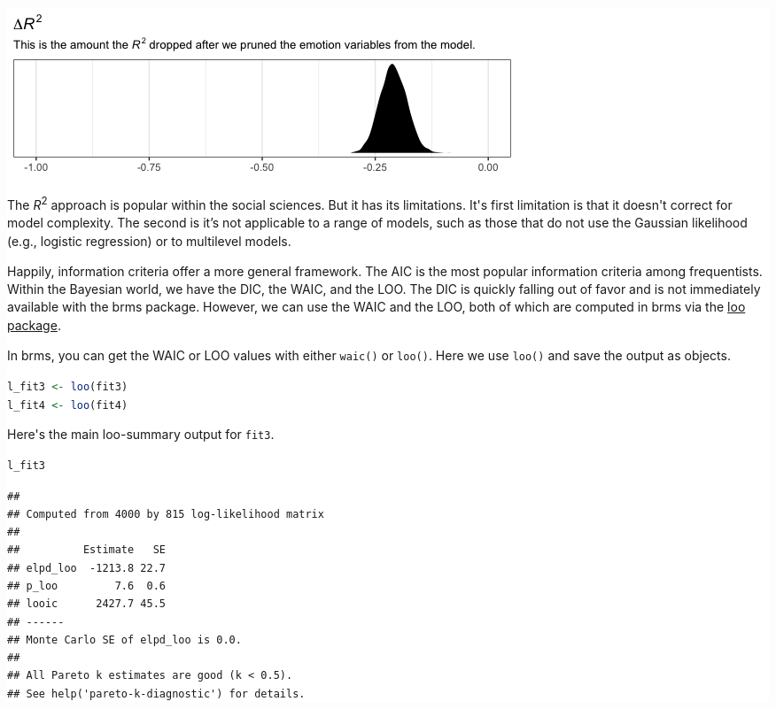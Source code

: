 ![](Chapter_02_files/figure-markdown_github/unnamed-chunk-63-1.png)

The *R*<sup>2</sup> approach is popular within the social sciences. But it has its limitations. It's first limitation is that it doesn't correct for model complexity. The second is it’s not applicable to a range of models, such as those that do not use the Gaussian likelihood (e.g., logistic regression) or to multilevel models.

Happily, information criteria offer a more general framework. The AIC is the most popular information criteria among frequentists. Within the Bayesian world, we have the DIC, the WAIC, and the LOO. The DIC is quickly falling out of favor and is not immediately available with the brms package. However, we can use the WAIC and the LOO, both of which are computed in brms via the [loo package](https://github.com/stan-dev/loo).

In brms, you can get the WAIC or LOO values with either `waic()` or `loo()`. Here we use `loo()` and save the output as objects.

``` r
l_fit3 <- loo(fit3)
l_fit4 <- loo(fit4)
```

Here's the main loo-summary output for `fit3`.

``` r
l_fit3
```

    ## 
    ## Computed from 4000 by 815 log-likelihood matrix
    ## 
    ##          Estimate   SE
    ## elpd_loo  -1213.8 22.7
    ## p_loo         7.6  0.6
    ## looic      2427.7 45.5
    ## ------
    ## Monte Carlo SE of elpd_loo is 0.0.
    ## 
    ## All Pareto k estimates are good (k < 0.5).
    ## See help('pareto-k-diagnostic') for details.
